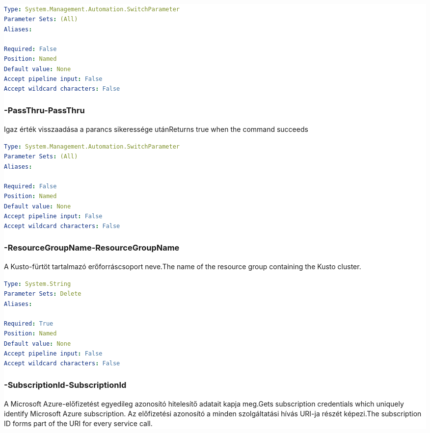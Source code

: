 ```yaml
Type: System.Management.Automation.SwitchParameter
Parameter Sets: (All)
Aliases:

Required: False
Position: Named
Default value: None
Accept pipeline input: False
Accept wildcard characters: False
```

### <span data-ttu-id="466d4-123">-PassThru</span><span class="sxs-lookup"><span data-stu-id="466d4-123">-PassThru</span></span>
<span data-ttu-id="466d4-124">Igaz érték visszaadása a parancs sikeressége után</span><span class="sxs-lookup"><span data-stu-id="466d4-124">Returns true when the command succeeds</span></span>

```yaml
Type: System.Management.Automation.SwitchParameter
Parameter Sets: (All)
Aliases:

Required: False
Position: Named
Default value: None
Accept pipeline input: False
Accept wildcard characters: False
```

### <span data-ttu-id="466d4-125">-ResourceGroupName</span><span class="sxs-lookup"><span data-stu-id="466d4-125">-ResourceGroupName</span></span>
<span data-ttu-id="466d4-126">A Kusto-fürtöt tartalmazó erőforráscsoport neve.</span><span class="sxs-lookup"><span data-stu-id="466d4-126">The name of the resource group containing the Kusto cluster.</span></span>

```yaml
Type: System.String
Parameter Sets: Delete
Aliases:

Required: True
Position: Named
Default value: None
Accept pipeline input: False
Accept wildcard characters: False
```

### <span data-ttu-id="466d4-127">-SubscriptionId</span><span class="sxs-lookup"><span data-stu-id="466d4-127">-SubscriptionId</span></span>
<span data-ttu-id="466d4-128">A Microsoft Azure-előfizetést egyedileg azonosító hitelesítő adatait kapja meg.</span><span class="sxs-lookup"><span data-stu-id="466d4-128">Gets subscription credentials which uniquely identify Microsoft Azure subscription.</span></span>
<span data-ttu-id="466d4-129">Az előfizetési azonosító a minden szolgáltatási hívás URI-ja részét képezi.</span><span class="sxs-lookup"><span data-stu-id="466d4-129">The subscription ID forms part of the URI for every service call.</span></span>
